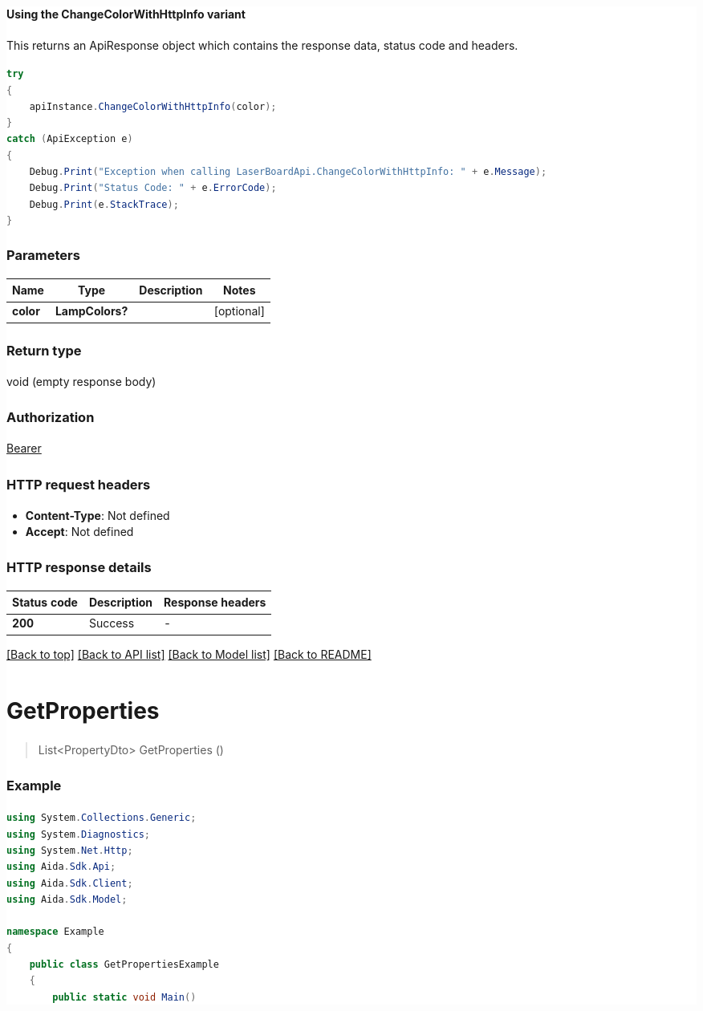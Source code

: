 #### Using the ChangeColorWithHttpInfo variant
This returns an ApiResponse object which contains the response data, status code and headers.

```csharp
try
{
    apiInstance.ChangeColorWithHttpInfo(color);
}
catch (ApiException e)
{
    Debug.Print("Exception when calling LaserBoardApi.ChangeColorWithHttpInfo: " + e.Message);
    Debug.Print("Status Code: " + e.ErrorCode);
    Debug.Print(e.StackTrace);
}
```

### Parameters

| Name | Type | Description | Notes |
|------|------|-------------|-------|
| **color** | **LampColors?** |  | [optional]  |

### Return type

void (empty response body)

### Authorization

[Bearer](../README.md#Bearer)

### HTTP request headers

 - **Content-Type**: Not defined
 - **Accept**: Not defined


### HTTP response details
| Status code | Description | Response headers |
|-------------|-------------|------------------|
| **200** | Success |  -  |

[[Back to top]](#) [[Back to API list]](../README.md#documentation-for-api-endpoints) [[Back to Model list]](../README.md#documentation-for-models) [[Back to README]](../README.md)

<a id="getproperties"></a>
# **GetProperties**
> List&lt;PropertyDto&gt; GetProperties ()



### Example
```csharp
using System.Collections.Generic;
using System.Diagnostics;
using System.Net.Http;
using Aida.Sdk.Api;
using Aida.Sdk.Client;
using Aida.Sdk.Model;

namespace Example
{
    public class GetPropertiesExample
    {
        public static void Main()
```